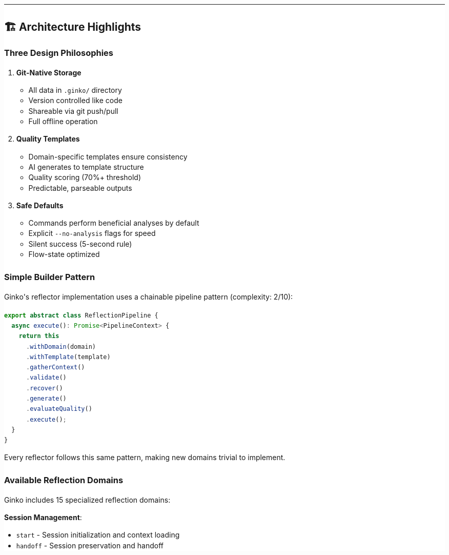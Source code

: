 
---

## 🏗️ Architecture Highlights

### Three Design Philosophies

1. **Git-Native Storage**
   - All data in `.ginko/` directory
   - Version controlled like code
   - Shareable via git push/pull
   - Full offline operation

2. **Quality Templates**
   - Domain-specific templates ensure consistency
   - AI generates to template structure
   - Quality scoring (70%+ threshold)
   - Predictable, parseable outputs

3. **Safe Defaults**
   - Commands perform beneficial analyses by default
   - Explicit `--no-analysis` flags for speed
   - Silent success (5-second rule)
   - Flow-state optimized

### Simple Builder Pattern

Ginko's reflector implementation uses a chainable pipeline pattern (complexity: 2/10):

```typescript
export abstract class ReflectionPipeline {
  async execute(): Promise<PipelineContext> {
    return this
      .withDomain(domain)
      .withTemplate(template)
      .gatherContext()
      .validate()
      .recover()
      .generate()
      .evaluateQuality()
      .execute();
  }
}
```

Every reflector follows this same pattern, making new domains trivial to implement.

### Available Reflection Domains

Ginko includes 15 specialized reflection domains:

**Session Management**:
- `start` - Session initialization and context loading
- `handoff` - Session preservation and handoff
